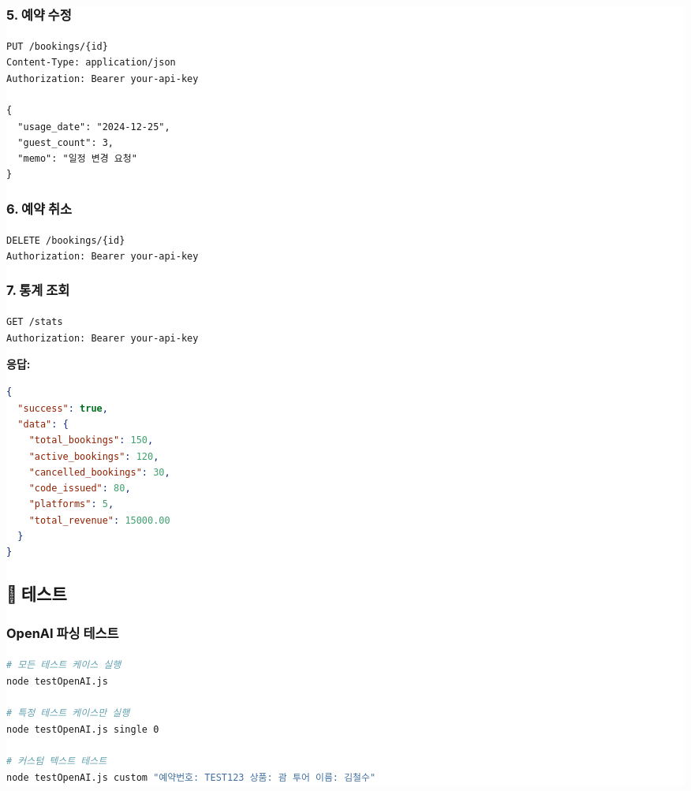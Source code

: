 ### 5. 예약 수정

```http
PUT /bookings/{id}
Content-Type: application/json
Authorization: Bearer your-api-key

{
  "usage_date": "2024-12-25",
  "guest_count": 3,
  "memo": "일정 변경 요청"
}
```

### 6. 예약 취소

```http
DELETE /bookings/{id}
Authorization: Bearer your-api-key
```

### 7. 통계 조회

```http
GET /stats
Authorization: Bearer your-api-key
```

**응답:**
```json
{
  "success": true,
  "data": {
    "total_bookings": 150,
    "active_bookings": 120,
    "cancelled_bookings": 30,
    "code_issued": 80,
    "platforms": 5,
    "total_revenue": 15000.00
  }
}
```

## 🧪 테스트

### OpenAI 파싱 테스트

```bash
# 모든 테스트 케이스 실행
node testOpenAI.js

# 특정 테스트 케이스만 실행
node testOpenAI.js single 0

# 커스텀 텍스트 테스트
node testOpenAI.js custom "예약번호: TEST123 상품: 괌 투어 이름: 김철수"
```
